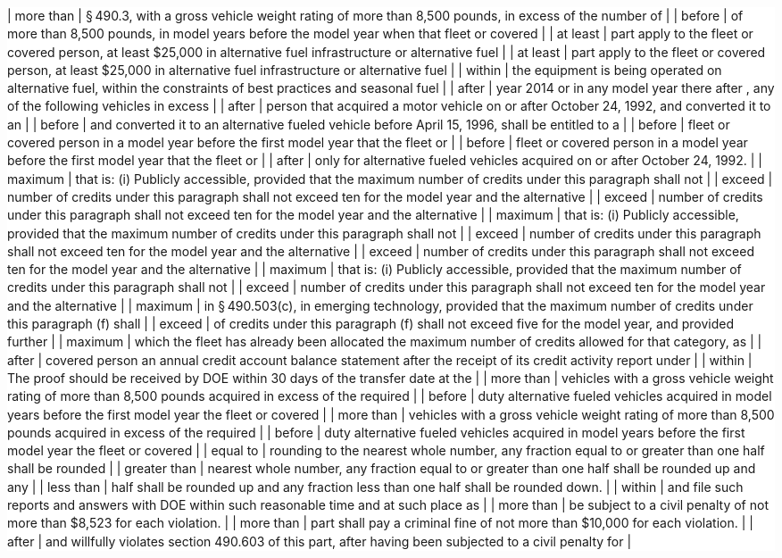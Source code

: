 | more than             | &#167;&#8201;490.3, with a gross vehicle weight rating of more than 8,500 pounds, in excess of the number of                                   |
| before                | of more than 8,500 pounds, in model years before the model year when that fleet or covered                                                     |
| at least              | part apply to the fleet or covered person, at least $25,000 in alternative fuel infrastructure or alternative fuel                             |
| at least              | part apply to the fleet or covered person, at least $25,000 in alternative fuel infrastructure or alternative fuel                             |
| within                | the equipment is being operated on alternative fuel, within the constraints of best practices and seasonal fuel                                |
| after                 | year 2014 or in any model year there after , any of the following vehicles in excess                                                           |
| after                 | person that acquired a motor vehicle on or after October 24, 1992, and converted it to an                                                      |
| before                | and converted it to an alternative fueled vehicle before April 15, 1996, shall be entitled to a                                                |
| before                | fleet or covered person in a model year before the first model year that the fleet or                                                          |
| before                | fleet or covered person in a model year before the first model year that the fleet or                                                          |
| after                 | only for alternative fueled vehicles acquired on or after  October 24, 1992.                                                                   |
| maximum               | that is: (i) Publicly accessible, provided that the maximum number of credits under this paragraph shall not                                   |
| exceed                | number of credits under this paragraph shall not exceed ten for the model year and the alternative                                             |
| exceed                | number of credits under this paragraph shall not exceed ten for the model year and the alternative                                             |
| maximum               | that is: (i) Publicly accessible, provided that the maximum number of credits under this paragraph shall not                                   |
| exceed                | number of credits under this paragraph shall not exceed ten for the model year and the alternative                                             |
| exceed                | number of credits under this paragraph shall not exceed ten for the model year and the alternative                                             |
| maximum               | that is: (i) Publicly accessible, provided that the maximum number of credits under this paragraph shall not                                   |
| exceed                | number of credits under this paragraph shall not exceed ten for the model year and the alternative                                             |
| maximum               | in &#167;&#8201;490.503(c), in emerging technology, provided that the maximum number of credits under this paragraph (f) shall                 |
| exceed                | of credits under this paragraph (f) shall not exceed five for the model year, and provided further                                             |
| maximum               | which the fleet has already been allocated the maximum number of credits allowed for that category, as                                         |
| after                 | covered person an annual credit account balance statement after the receipt of its credit activity report under                                |
| within                | The proof should be received by DOE  within 30 days of the transfer date at the                                                                |
| more than             | vehicles with a gross vehicle weight rating of more than 8,500 pounds acquired in excess of the required                                       |
| before                | duty alternative fueled vehicles acquired in model years before the first model year the fleet or covered                                      |
| more than             | vehicles with a gross vehicle weight rating of more than 8,500 pounds acquired in excess of the required                                       |
| before                | duty alternative fueled vehicles acquired in model years before the first model year the fleet or covered                                      |
| equal to              | rounding to the nearest whole number, any fraction equal to or greater than one half shall be rounded                                          |
| greater than          | nearest whole number, any fraction equal to or greater than one half shall be rounded up and any                                               |
| less than             | half shall be rounded up and any fraction less than  one half shall be rounded down.                                                           |
| within                | and file such reports and answers with DOE within such reasonable time and at such place as                                                    |
| more than             | be subject to a civil penalty of not more than  $8,523 for each violation.                                                                     |
| more than             | part shall pay a criminal fine of not more than  $10,000 for each violation.                                                                   |
| after                 | and willfully violates section 490.603 of this part, after having been subjected to a civil penalty for                                        |